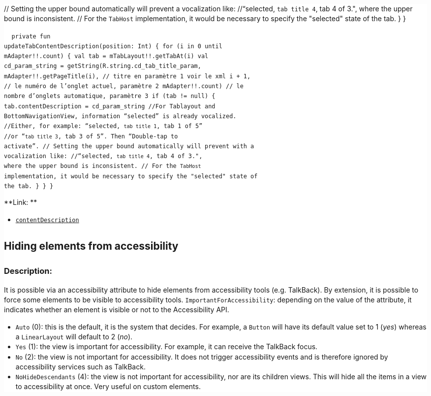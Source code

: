 // Setting the upper bound automatically will prevent a vocalization like:
//“selected, `tab title 4`, tab 4 of 3.", where the upper bound is inconsistent.
// For the `TabHost` implementation, it would be necessary to specify the "selected" state of the tab.
        }
    }
</code></pre><pre>
<code class="kotlin">
    private fun updateTabContentDescription(position: Int) {
        for (i in 0 until mAdapter!!.count) {
            val tab = mTabLayout!!.getTabAt(i)
            val cd_param_string = getString(R.string.cd_tab_title_param,
                    mAdapter!!.getPageTitle(i), // titre en paramètre 1 voir le xml
                    i + 1,                      // le numéro de l’onglet actuel, paramètre 2
                    mAdapter!!.count)           // le nombre d’onglets automatique, paramètre 3
            if (tab != null) {
                tab.contentDescription = cd_param_string
//For Tablayout and BottomNavigationView, information “selected” is already vocalized.
//Either, for example: “selected, `tab title 1`, tab 1 of 5”
//or “`tab title 3`, tab 3 of 5”. Then “Double-tap to activate”.
// Setting the upper bound automatically will prevent with a vocalization like:
//“selected, `tab title 4`, tab 4 of 3.", where the upper bound is inconsistent.
// For the `TabHost` implementation, it would be necessary to specify the "selected" state of the tab.
            }
        }
    }
</code></pre>

**Link: **

- [`contentDescription`](https://developer.android.com/reference/android/view/View.html#attr_android:contentDescription)

  
## Hiding elements from accessibility  

### Description: 

It is possible via an accessibility attribute to hide elements from accessibility tools (e.g. TalkBack). By extension, it is possible to force some elements to be visible to accessibility tools.
`ImportantForAccessibility`: depending on the value of the attribute, it indicates whether an element is visible or not to the Accessibility API.
- `Auto` (0): this is the default, it is the system that decides. For example, a `Button` will have its default value set to 1 (<i>yes</i>) whereas a `LinearLayout` will default to 2 (<i>no</i>).
- `Yes` (1): the view is important for accessibility. For example, it can receive the TalkBack focus.
- `No` (2): the view is not important for accessibility. It does not trigger accessibility events and is therefore ignored by accessibility services such as TalkBack.
- `NoHideDescendants` (4): the view is not important for accessibility, nor are its children views. This will hide all the items in a view to accessibility at once. Very useful on custom elements.
  